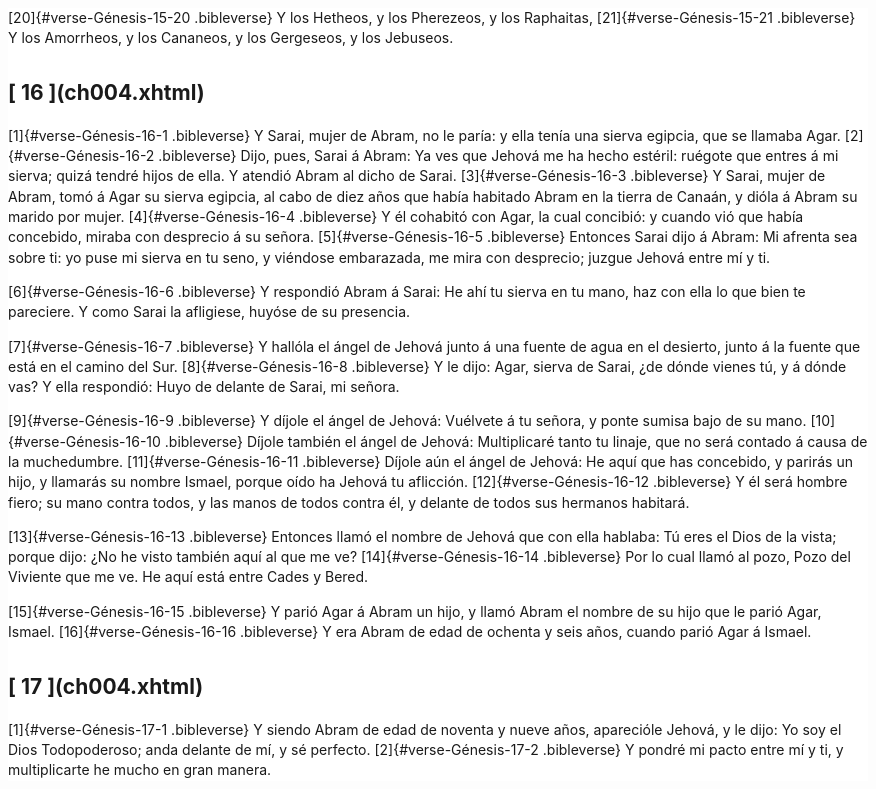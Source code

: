 [20]{#verse-Génesis-15-20 .bibleverse} Y los Hetheos, y los Pherezeos, y los Raphaitas, 
[21]{#verse-Génesis-15-21 .bibleverse} Y los Amorrheos, y los Cananeos, y los Gergeseos, y los Jebuseos. 

<h2 class="chaptertitle">[&nbsp;16&nbsp;](ch004.xhtml)<span><span id="chapter-Génesis-16"></span></span></h2>
 
[1]{#verse-Génesis-16-1 .bibleverse} Y Sarai, mujer de Abram, no le paría: y ella tenía una sierva egipcia, que se llamaba Agar. 
[2]{#verse-Génesis-16-2 .bibleverse} Dijo, pues, Sarai á Abram: Ya ves que Jehová me ha hecho estéril: ruégote que entres á mi sierva; quizá tendré hijos de ella. Y atendió Abram al dicho de Sarai. 
[3]{#verse-Génesis-16-3 .bibleverse} Y Sarai, mujer de Abram, tomó á Agar su sierva egipcia, al cabo de diez años que había habitado Abram en la tierra de Canaán, y dióla á Abram su marido por mujer. 
[4]{#verse-Génesis-16-4 .bibleverse} Y él cohabitó con Agar, la cual concibió: y cuando vió que había concebido, miraba con desprecio á su señora. 
[5]{#verse-Génesis-16-5 .bibleverse} Entonces Sarai dijo á Abram: Mi afrenta sea sobre ti: yo puse mi sierva en tu seno, y viéndose embarazada, me mira con desprecio; juzgue Jehová entre mí y ti.

 
[6]{#verse-Génesis-16-6 .bibleverse} Y respondió Abram á Sarai: He ahí tu sierva en tu mano, haz con ella lo que bien te pareciere. Y como Sarai la afligiese, huyóse de su presencia.

 
[7]{#verse-Génesis-16-7 .bibleverse} Y hallóla el ángel de Jehová junto á una fuente de agua en el desierto, junto á la fuente que está en el camino del Sur. 
[8]{#verse-Génesis-16-8 .bibleverse} Y le dijo: Agar, sierva de Sarai, ¿de dónde vienes tú, y á dónde vas? Y ella respondió: Huyo de delante de Sarai, mi señora.

 
[9]{#verse-Génesis-16-9 .bibleverse} Y díjole el ángel de Jehová: Vuélvete á tu señora, y ponte sumisa bajo de su mano. 
[10]{#verse-Génesis-16-10 .bibleverse} Díjole también el ángel de Jehová: Multiplicaré tanto tu linaje, que no será contado á causa de la muchedumbre. 
[11]{#verse-Génesis-16-11 .bibleverse} Díjole aún el ángel de Jehová: He aquí que has concebido, y parirás un hijo, y llamarás su nombre Ismael, porque oído ha Jehová tu aflicción. 
[12]{#verse-Génesis-16-12 .bibleverse} Y él será hombre fiero; su mano contra todos, y las manos de todos contra él, y delante de todos sus hermanos habitará.

 
[13]{#verse-Génesis-16-13 .bibleverse} Entonces llamó el nombre de Jehová que con ella hablaba: Tú eres el Dios de la vista; porque dijo: ¿No he visto también aquí al que me ve? 
[14]{#verse-Génesis-16-14 .bibleverse} Por lo cual llamó al pozo, Pozo del Viviente que me ve. He aquí está entre Cades y Bered.

 
[15]{#verse-Génesis-16-15 .bibleverse} Y parió Agar á Abram un hijo, y llamó Abram el nombre de su hijo que le parió Agar, Ismael. 
[16]{#verse-Génesis-16-16 .bibleverse} Y era Abram de edad de ochenta y seis años, cuando parió Agar á Ismael. 

<h2 class="chaptertitle">[&nbsp;17&nbsp;](ch004.xhtml)<span><span id="chapter-Génesis-17"></span></span></h2>
 
[1]{#verse-Génesis-17-1 .bibleverse} Y siendo Abram de edad de noventa y nueve años, aparecióle Jehová, y le dijo: Yo soy el Dios Todopoderoso; anda delante de mí, y sé perfecto. 
[2]{#verse-Génesis-17-2 .bibleverse} Y pondré mi pacto entre mí y ti, y multiplicarte he mucho en gran manera.
